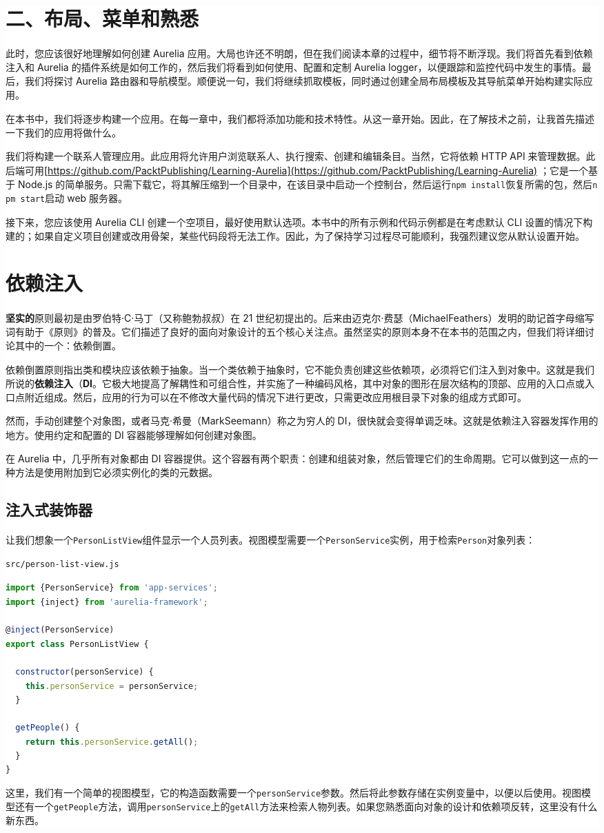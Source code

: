 # 二、布局、菜单和熟悉

此时，您应该很好地理解如何创建 Aurelia 应用。大局也许还不明朗，但在我们阅读本章的过程中，细节将不断浮现。我们将首先看到依赖注入和 Aurelia 的插件系统是如何工作的，然后我们将看到如何使用、配置和定制 Aurelia logger，以便跟踪和监控代码中发生的事情。最后，我们将探讨 Aurelia 路由器和导航模型。顺便说一句，我们将继续抓取模板，同时通过创建全局布局模板及其导航菜单开始构建实际应用。

在本书中，我们将逐步构建一个应用。在每一章中，我们都将添加功能和技术特性。从这一章开始。因此，在了解技术之前，让我首先描述一下我们的应用将做什么。

我们将构建一个联系人管理应用。此应用将允许用户浏览联系人、执行搜索、创建和编辑条目。当然，它将依赖 HTTP API 来管理数据。此后端可用[https://github.com/PacktPublishing/Learning-Aurelia](https://github.com/PacktPublishing/Learning-Aurelia) ；它是一个基于 Node.js 的简单服务。只需下载它，将其解压缩到一个目录中，在该目录中启动一个控制台，然后运行`npm install`恢复所需的包，然后`npm start`启动 web 服务器。

接下来，您应该使用 Aurelia CLI 创建一个空项目，最好使用默认选项。本书中的所有示例和代码示例都是在考虑默认 CLI 设置的情况下构建的；如果自定义项目创建或改用骨架，某些代码段将无法工作。因此，为了保持学习过程尽可能顺利，我强烈建议您从默认设置开始。

# 依赖注入

**坚实的**原则最初是由罗伯特·C·马丁（又称鲍勃叔叔）在 21 世纪初提出的。后来由迈克尔·费瑟（MichaelFeathers）发明的助记首字母缩写词有助于《原则》的普及。它们描述了良好的面向对象设计的五个核心关注点。虽然坚实的原则本身不在本书的范围之内，但我们将详细讨论其中的一个：依赖倒置。

依赖倒置原则指出类和模块应该依赖于抽象。当一个类依赖于抽象时，它不能负责创建这些依赖项，必须将它们注入到对象中。这就是我们所说的**依赖注入**（**DI**。它极大地提高了解耦性和可组合性，并实施了一种编码风格，其中对象的图形在层次结构的顶部、应用的入口点或入口点附近组成。然后，应用的行为可以在不修改大量代码的情况下进行更改，只需更改应用根目录下对象的组成方式即可。

然而，手动创建整个对象图，或者马克·希曼（MarkSeemann）称之为穷人的 DI，很快就会变得单调乏味。这就是依赖注入容器发挥作用的地方。使用约定和配置的 DI 容器能够理解如何创建对象图。

在 Aurelia 中，几乎所有对象都由 DI 容器提供。这个容器有两个职责：创建和组装对象，然后管理它们的生命周期。它可以做到这一点的一种方法是使用附加到它必须实例化的类的元数据。

## 注入式装饰器

让我们想象一个`PersonListView`组件显示一个人员列表。视图模型需要一个`PersonService`实例，用于检索`Person`对象列表：

`src/person-list-view.js`

```js
import {PersonService} from 'app-services'; 
import {inject} from 'aurelia-framework'; 

@inject(PersonService) 
export class PersonListView { 

  constructor(personService) { 
    this.personService = personService; 
  } 

  getPeople() { 
    return this.personService.getAll(); 
  } 
} 

```

这里，我们有一个简单的视图模型，它的构造函数需要一个`personService`参数。然后将此参数存储在实例变量中，以便以后使用。视图模型还有一个`getPeople`方法，调用`personService`上的`getAll`方法来检索人物列表。如果您熟悉面向对象的设计和依赖项反转，这里没有什么新东西。
